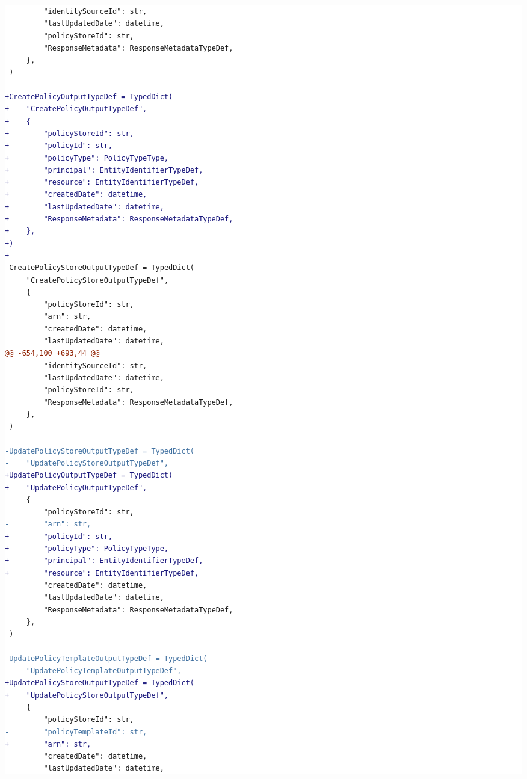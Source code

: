 ```diff
         "identitySourceId": str,
         "lastUpdatedDate": datetime,
         "policyStoreId": str,
         "ResponseMetadata": ResponseMetadataTypeDef,
     },
 )
 
+CreatePolicyOutputTypeDef = TypedDict(
+    "CreatePolicyOutputTypeDef",
+    {
+        "policyStoreId": str,
+        "policyId": str,
+        "policyType": PolicyTypeType,
+        "principal": EntityIdentifierTypeDef,
+        "resource": EntityIdentifierTypeDef,
+        "createdDate": datetime,
+        "lastUpdatedDate": datetime,
+        "ResponseMetadata": ResponseMetadataTypeDef,
+    },
+)
+
 CreatePolicyStoreOutputTypeDef = TypedDict(
     "CreatePolicyStoreOutputTypeDef",
     {
         "policyStoreId": str,
         "arn": str,
         "createdDate": datetime,
         "lastUpdatedDate": datetime,
@@ -654,100 +693,44 @@
         "identitySourceId": str,
         "lastUpdatedDate": datetime,
         "policyStoreId": str,
         "ResponseMetadata": ResponseMetadataTypeDef,
     },
 )
 
-UpdatePolicyStoreOutputTypeDef = TypedDict(
-    "UpdatePolicyStoreOutputTypeDef",
+UpdatePolicyOutputTypeDef = TypedDict(
+    "UpdatePolicyOutputTypeDef",
     {
         "policyStoreId": str,
-        "arn": str,
+        "policyId": str,
+        "policyType": PolicyTypeType,
+        "principal": EntityIdentifierTypeDef,
+        "resource": EntityIdentifierTypeDef,
         "createdDate": datetime,
         "lastUpdatedDate": datetime,
         "ResponseMetadata": ResponseMetadataTypeDef,
     },
 )
 
-UpdatePolicyTemplateOutputTypeDef = TypedDict(
-    "UpdatePolicyTemplateOutputTypeDef",
+UpdatePolicyStoreOutputTypeDef = TypedDict(
+    "UpdatePolicyStoreOutputTypeDef",
     {
         "policyStoreId": str,
-        "policyTemplateId": str,
+        "arn": str,
         "createdDate": datetime,
         "lastUpdatedDate": datetime,
```